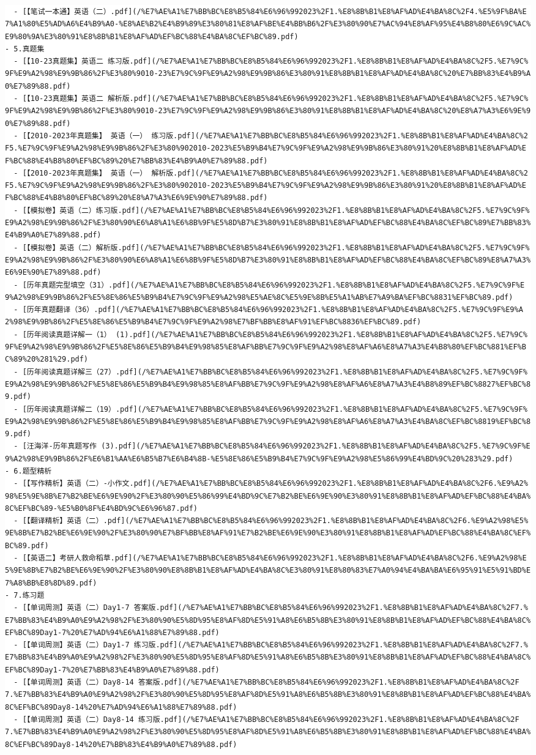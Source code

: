       - [【笔试一本通】英语（二）.pdf](/%E7%AE%A1%E7%BB%BC%E8%B5%84%E6%96%992023%2F1.%E8%8B%B1%E8%AF%AD%E4%BA%8C%2F4.%E5%9F%BA%E7%A1%80%E5%AD%A6%E4%B9%A0-%E8%AE%B2%E4%B9%89%E3%80%81%E8%AF%BE%E4%BB%B6%2F%E3%80%90%E7%AC%94%E8%AF%95%E4%B8%80%E6%9C%AC%E9%80%9A%E3%80%91%E8%8B%B1%E8%AF%AD%EF%BC%88%E4%BA%8C%EF%BC%89.pdf)
    - 5.真题集
      - [【10-23真题集】英语二 练习版.pdf](/%E7%AE%A1%E7%BB%BC%E8%B5%84%E6%96%992023%2F1.%E8%8B%B1%E8%AF%AD%E4%BA%8C%2F5.%E7%9C%9F%E9%A2%98%E9%9B%86%2F%E3%80%9010-23%E7%9C%9F%E9%A2%98%E9%9B%86%E3%80%91%E8%8B%B1%E8%AF%AD%E4%BA%8C%20%E7%BB%83%E4%B9%A0%E7%89%88.pdf)
      - [【10-23真题集】英语二 解析版.pdf](/%E7%AE%A1%E7%BB%BC%E8%B5%84%E6%96%992023%2F1.%E8%8B%B1%E8%AF%AD%E4%BA%8C%2F5.%E7%9C%9F%E9%A2%98%E9%9B%86%2F%E3%80%9010-23%E7%9C%9F%E9%A2%98%E9%9B%86%E3%80%91%E8%8B%B1%E8%AF%AD%E4%BA%8C%20%E8%A7%A3%E6%9E%90%E7%89%88.pdf)
      - [【2010-2023年真题集】 英语（一） 练习版.pdf](/%E7%AE%A1%E7%BB%BC%E8%B5%84%E6%96%992023%2F1.%E8%8B%B1%E8%AF%AD%E4%BA%8C%2F5.%E7%9C%9F%E9%A2%98%E9%9B%86%2F%E3%80%902010-2023%E5%B9%B4%E7%9C%9F%E9%A2%98%E9%9B%86%E3%80%91%20%E8%8B%B1%E8%AF%AD%EF%BC%88%E4%B8%80%EF%BC%89%20%E7%BB%83%E4%B9%A0%E7%89%88.pdf)
      - [【2010-2023年真题集】 英语（一） 解析版.pdf](/%E7%AE%A1%E7%BB%BC%E8%B5%84%E6%96%992023%2F1.%E8%8B%B1%E8%AF%AD%E4%BA%8C%2F5.%E7%9C%9F%E9%A2%98%E9%9B%86%2F%E3%80%902010-2023%E5%B9%B4%E7%9C%9F%E9%A2%98%E9%9B%86%E3%80%91%20%E8%8B%B1%E8%AF%AD%EF%BC%88%E4%B8%80%EF%BC%89%20%E8%A7%A3%E6%9E%90%E7%89%88.pdf)
      - [【模拟卷】英语（二）练习版.pdf](/%E7%AE%A1%E7%BB%BC%E8%B5%84%E6%96%992023%2F1.%E8%8B%B1%E8%AF%AD%E4%BA%8C%2F5.%E7%9C%9F%E9%A2%98%E9%9B%86%2F%E3%80%90%E6%A8%A1%E6%8B%9F%E5%8D%B7%E3%80%91%E8%8B%B1%E8%AF%AD%EF%BC%88%E4%BA%8C%EF%BC%89%E7%BB%83%E4%B9%A0%E7%89%88.pdf)
      - [【模拟卷】英语（二）解析版.pdf](/%E7%AE%A1%E7%BB%BC%E8%B5%84%E6%96%992023%2F1.%E8%8B%B1%E8%AF%AD%E4%BA%8C%2F5.%E7%9C%9F%E9%A2%98%E9%9B%86%2F%E3%80%90%E6%A8%A1%E6%8B%9F%E5%8D%B7%E3%80%91%E8%8B%B1%E8%AF%AD%EF%BC%88%E4%BA%8C%EF%BC%89%E8%A7%A3%E6%9E%90%E7%89%88.pdf)
      - [历年真题完型填空（31）.pdf](/%E7%AE%A1%E7%BB%BC%E8%B5%84%E6%96%992023%2F1.%E8%8B%B1%E8%AF%AD%E4%BA%8C%2F5.%E7%9C%9F%E9%A2%98%E9%9B%86%2F%E5%8E%86%E5%B9%B4%E7%9C%9F%E9%A2%98%E5%AE%8C%E5%9E%8B%E5%A1%AB%E7%A9%BA%EF%BC%8831%EF%BC%89.pdf)
      - [历年真题翻译（36）.pdf](/%E7%AE%A1%E7%BB%BC%E8%B5%84%E6%96%992023%2F1.%E8%8B%B1%E8%AF%AD%E4%BA%8C%2F5.%E7%9C%9F%E9%A2%98%E9%9B%86%2F%E5%8E%86%E5%B9%B4%E7%9C%9F%E9%A2%98%E7%BF%BB%E8%AF%91%EF%BC%8836%EF%BC%89.pdf)
      - [历年阅读真题详解一（1） (1).pdf](/%E7%AE%A1%E7%BB%BC%E8%B5%84%E6%96%992023%2F1.%E8%8B%B1%E8%AF%AD%E4%BA%8C%2F5.%E7%9C%9F%E9%A2%98%E9%9B%86%2F%E5%8E%86%E5%B9%B4%E9%98%85%E8%AF%BB%E7%9C%9F%E9%A2%98%E8%AF%A6%E8%A7%A3%E4%B8%80%EF%BC%881%EF%BC%89%20%281%29.pdf)
      - [历年阅读真题详解三（27）.pdf](/%E7%AE%A1%E7%BB%BC%E8%B5%84%E6%96%992023%2F1.%E8%8B%B1%E8%AF%AD%E4%BA%8C%2F5.%E7%9C%9F%E9%A2%98%E9%9B%86%2F%E5%8E%86%E5%B9%B4%E9%98%85%E8%AF%BB%E7%9C%9F%E9%A2%98%E8%AF%A6%E8%A7%A3%E4%B8%89%EF%BC%8827%EF%BC%89.pdf)
      - [历年阅读真题详解二（19）.pdf](/%E7%AE%A1%E7%BB%BC%E8%B5%84%E6%96%992023%2F1.%E8%8B%B1%E8%AF%AD%E4%BA%8C%2F5.%E7%9C%9F%E9%A2%98%E9%9B%86%2F%E5%8E%86%E5%B9%B4%E9%98%85%E8%AF%BB%E7%9C%9F%E9%A2%98%E8%AF%A6%E8%A7%A3%E4%BA%8C%EF%BC%8819%EF%BC%89.pdf)
      - [汪海洋-历年真题写作 (3).pdf](/%E7%AE%A1%E7%BB%BC%E8%B5%84%E6%96%992023%2F1.%E8%8B%B1%E8%AF%AD%E4%BA%8C%2F5.%E7%9C%9F%E9%A2%98%E9%9B%86%2F%E6%B1%AA%E6%B5%B7%E6%B4%8B-%E5%8E%86%E5%B9%B4%E7%9C%9F%E9%A2%98%E5%86%99%E4%BD%9C%20%283%29.pdf)
    - 6.题型精析
      - [【写作精析】英语（二）-小作文.pdf](/%E7%AE%A1%E7%BB%BC%E8%B5%84%E6%96%992023%2F1.%E8%8B%B1%E8%AF%AD%E4%BA%8C%2F6.%E9%A2%98%E5%9E%8B%E7%B2%BE%E6%9E%90%2F%E3%80%90%E5%86%99%E4%BD%9C%E7%B2%BE%E6%9E%90%E3%80%91%E8%8B%B1%E8%AF%AD%EF%BC%88%E4%BA%8C%EF%BC%89-%E5%B0%8F%E4%BD%9C%E6%96%87.pdf)
      - [【翻译精析】英语（二）.pdf](/%E7%AE%A1%E7%BB%BC%E8%B5%84%E6%96%992023%2F1.%E8%8B%B1%E8%AF%AD%E4%BA%8C%2F6.%E9%A2%98%E5%9E%8B%E7%B2%BE%E6%9E%90%2F%E3%80%90%E7%BF%BB%E8%AF%91%E7%B2%BE%E6%9E%90%E3%80%91%E8%8B%B1%E8%AF%AD%EF%BC%88%E4%BA%8C%EF%BC%89.pdf)
      - [【英语二】考研人救命稻草.pdf](/%E7%AE%A1%E7%BB%BC%E8%B5%84%E6%96%992023%2F1.%E8%8B%B1%E8%AF%AD%E4%BA%8C%2F6.%E9%A2%98%E5%9E%8B%E7%B2%BE%E6%9E%90%2F%E3%80%90%E8%8B%B1%E8%AF%AD%E4%BA%8C%E3%80%91%E8%80%83%E7%A0%94%E4%BA%BA%E6%95%91%E5%91%BD%E7%A8%BB%E8%8D%89.pdf)
    - 7.练习题
      - [【单词周测】英语（二）Day1-7 答案版.pdf](/%E7%AE%A1%E7%BB%BC%E8%B5%84%E6%96%992023%2F1.%E8%8B%B1%E8%AF%AD%E4%BA%8C%2F7.%E7%BB%83%E4%B9%A0%E9%A2%98%2F%E3%80%90%E5%8D%95%E8%AF%8D%E5%91%A8%E6%B5%8B%E3%80%91%E8%8B%B1%E8%AF%AD%EF%BC%88%E4%BA%8C%EF%BC%89Day1-7%20%E7%AD%94%E6%A1%88%E7%89%88.pdf)
      - [【单词周测】英语（二）Day1-7 练习版.pdf](/%E7%AE%A1%E7%BB%BC%E8%B5%84%E6%96%992023%2F1.%E8%8B%B1%E8%AF%AD%E4%BA%8C%2F7.%E7%BB%83%E4%B9%A0%E9%A2%98%2F%E3%80%90%E5%8D%95%E8%AF%8D%E5%91%A8%E6%B5%8B%E3%80%91%E8%8B%B1%E8%AF%AD%EF%BC%88%E4%BA%8C%EF%BC%89Day1-7%20%E7%BB%83%E4%B9%A0%E7%89%88.pdf)
      - [【单词周测】英语（二）Day8-14 答案版.pdf](/%E7%AE%A1%E7%BB%BC%E8%B5%84%E6%96%992023%2F1.%E8%8B%B1%E8%AF%AD%E4%BA%8C%2F7.%E7%BB%83%E4%B9%A0%E9%A2%98%2F%E3%80%90%E5%8D%95%E8%AF%8D%E5%91%A8%E6%B5%8B%E3%80%91%E8%8B%B1%E8%AF%AD%EF%BC%88%E4%BA%8C%EF%BC%89Day8-14%20%E7%AD%94%E6%A1%88%E7%89%88.pdf)
      - [【单词周测】英语（二）Day8-14 练习版.pdf](/%E7%AE%A1%E7%BB%BC%E8%B5%84%E6%96%992023%2F1.%E8%8B%B1%E8%AF%AD%E4%BA%8C%2F7.%E7%BB%83%E4%B9%A0%E9%A2%98%2F%E3%80%90%E5%8D%95%E8%AF%8D%E5%91%A8%E6%B5%8B%E3%80%91%E8%8B%B1%E8%AF%AD%EF%BC%88%E4%BA%8C%EF%BC%89Day8-14%20%E7%BB%83%E4%B9%A0%E7%89%88.pdf)